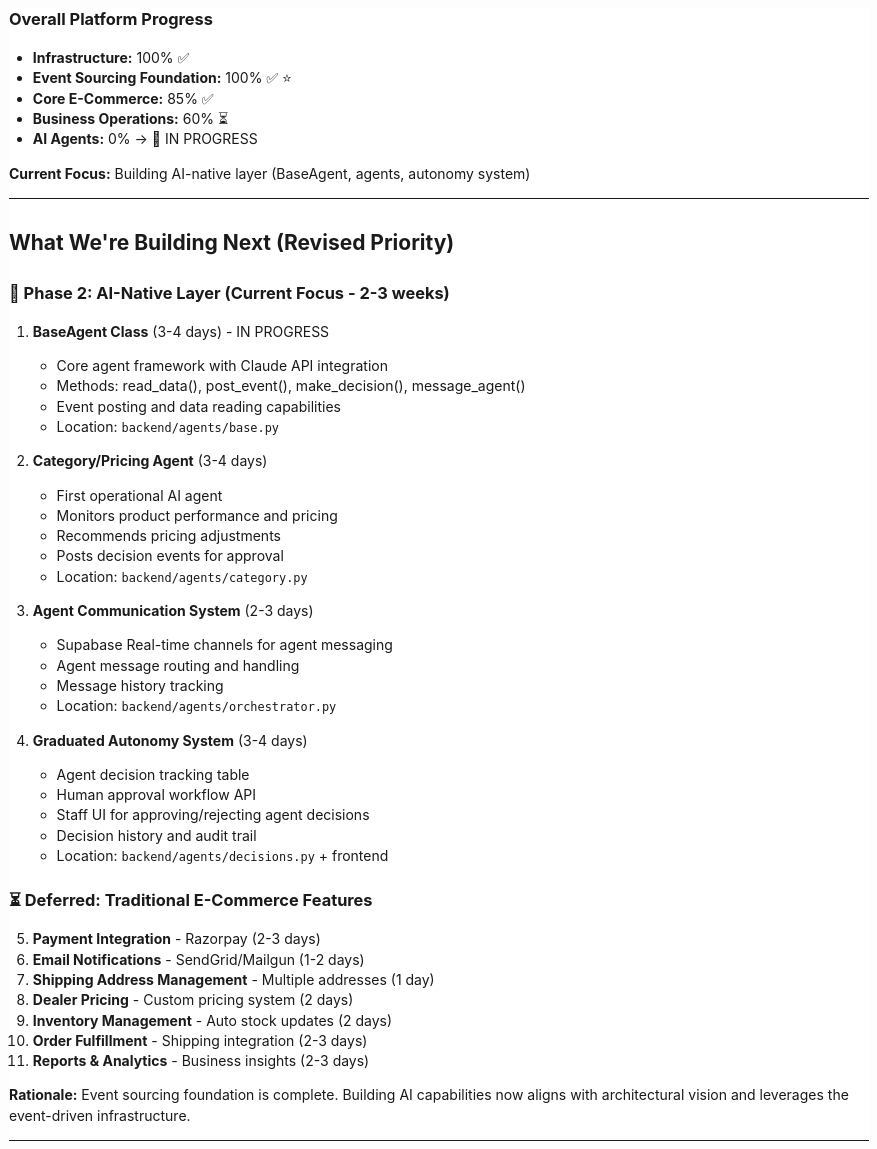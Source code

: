 ### Overall Platform Progress
- **Infrastructure:** 100% ✅
- **Event Sourcing Foundation:** 100% ✅ ⭐
- **Core E-Commerce:** 85% ✅
- **Business Operations:** 60% ⏳
- **AI Agents:** 0% → 🔨 IN PROGRESS

**Current Focus:** Building AI-native layer (BaseAgent, agents, autonomy system)

---

## What We're Building Next (Revised Priority)

### 🎯 Phase 2: AI-Native Layer (Current Focus - 2-3 weeks)

1. **BaseAgent Class** (3-4 days) - IN PROGRESS
   - Core agent framework with Claude API integration
   - Methods: read_data(), post_event(), make_decision(), message_agent()
   - Event posting and data reading capabilities
   - Location: `backend/agents/base.py`

2. **Category/Pricing Agent** (3-4 days)
   - First operational AI agent
   - Monitors product performance and pricing
   - Recommends pricing adjustments
   - Posts decision events for approval
   - Location: `backend/agents/category.py`

3. **Agent Communication System** (2-3 days)
   - Supabase Real-time channels for agent messaging
   - Agent message routing and handling
   - Message history tracking
   - Location: `backend/agents/orchestrator.py`

4. **Graduated Autonomy System** (3-4 days)
   - Agent decision tracking table
   - Human approval workflow API
   - Staff UI for approving/rejecting agent decisions
   - Decision history and audit trail
   - Location: `backend/agents/decisions.py` + frontend

### ⏳ Deferred: Traditional E-Commerce Features

5. **Payment Integration** - Razorpay (2-3 days)
6. **Email Notifications** - SendGrid/Mailgun (1-2 days)
7. **Shipping Address Management** - Multiple addresses (1 day)
8. **Dealer Pricing** - Custom pricing system (2 days)
9. **Inventory Management** - Auto stock updates (2 days)
10. **Order Fulfillment** - Shipping integration (2-3 days)
11. **Reports & Analytics** - Business insights (2-3 days)

**Rationale:** Event sourcing foundation is complete. Building AI capabilities now aligns with architectural vision and leverages the event-driven infrastructure.

---
